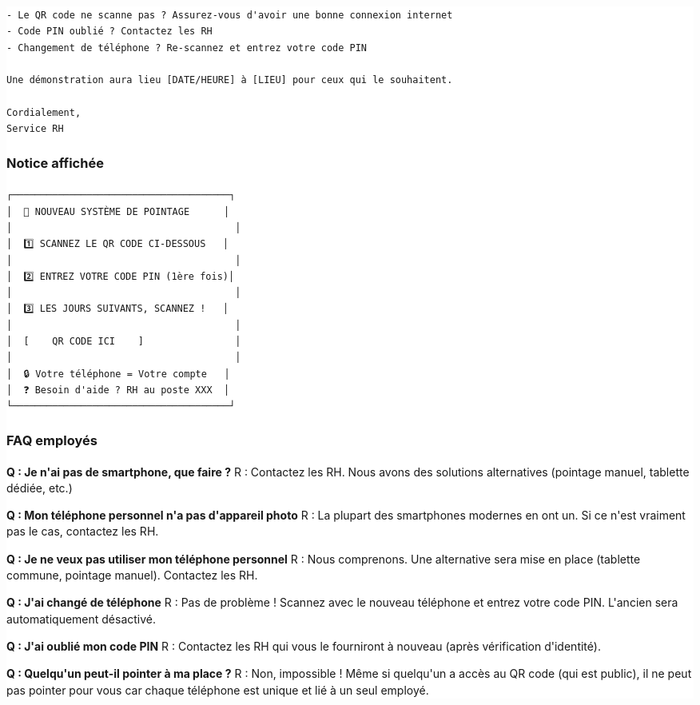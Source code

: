 ```
- Le QR code ne scanne pas ? Assurez-vous d'avoir une bonne connexion internet
- Code PIN oublié ? Contactez les RH
- Changement de téléphone ? Re-scannez et entrez votre code PIN

Une démonstration aura lieu [DATE/HEURE] à [LIEU] pour ceux qui le souhaitent.

Cordialement,
Service RH
```

### Notice affichée

```
┌──────────────────────────────────────┐
│  📱 NOUVEAU SYSTÈME DE POINTAGE      │
│                                       │
│  1️⃣ SCANNEZ LE QR CODE CI-DESSOUS   │
│                                       │
│  2️⃣ ENTREZ VOTRE CODE PIN (1ère fois)│
│                                       │
│  3️⃣ LES JOURS SUIVANTS, SCANNEZ !   │
│                                       │
│  [    QR CODE ICI    ]                │
│                                       │
│  🔒 Votre téléphone = Votre compte   │
│  ❓ Besoin d'aide ? RH au poste XXX  │
└──────────────────────────────────────┘
```

### FAQ employés

**Q : Je n'ai pas de smartphone, que faire ?**
R : Contactez les RH. Nous avons des solutions alternatives (pointage manuel, tablette dédiée, etc.)

**Q : Mon téléphone personnel n'a pas d'appareil photo**
R : La plupart des smartphones modernes en ont un. Si ce n'est vraiment pas le cas, contactez les RH.

**Q : Je ne veux pas utiliser mon téléphone personnel**
R : Nous comprenons. Une alternative sera mise en place (tablette commune, pointage manuel). Contactez les RH.

**Q : J'ai changé de téléphone**
R : Pas de problème ! Scannez avec le nouveau téléphone et entrez votre code PIN. L'ancien sera automatiquement désactivé.

**Q : J'ai oublié mon code PIN**
R : Contactez les RH qui vous le fourniront à nouveau (après vérification d'identité).

**Q : Quelqu'un peut-il pointer à ma place ?**
R : Non, impossible ! Même si quelqu'un a accès au QR code (qui est public), il ne peut pas pointer pour vous car chaque téléphone est unique et lié à un seul employé.
